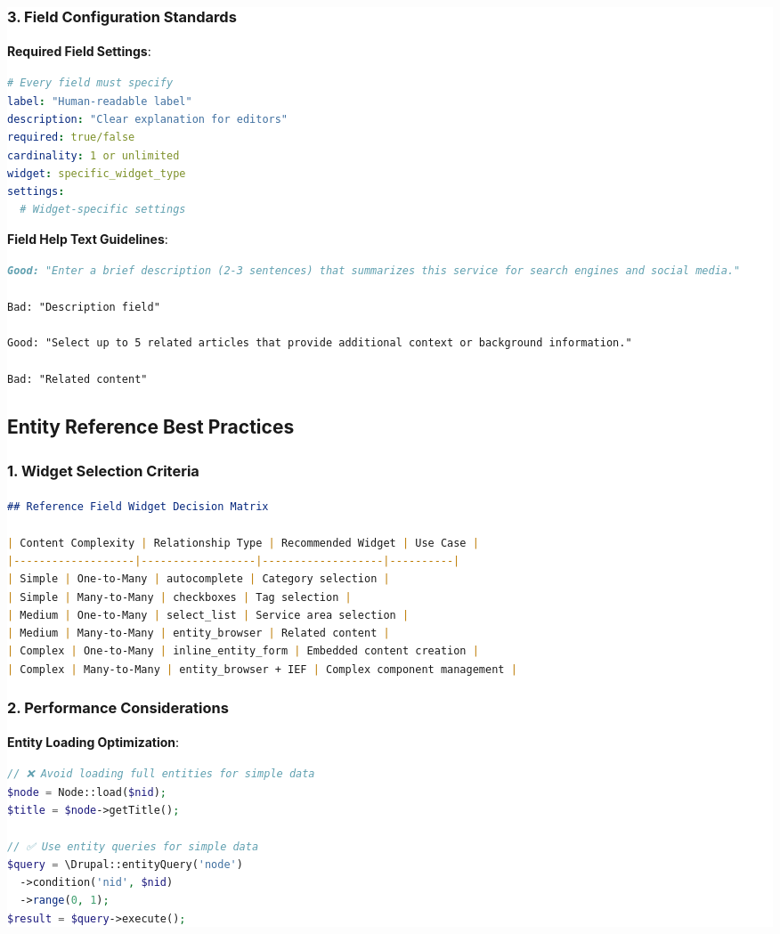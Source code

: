 ### 3. Field Configuration Standards

**Required Field Settings**:
```yaml
# Every field must specify
label: "Human-readable label"
description: "Clear explanation for editors"
required: true/false
cardinality: 1 or unlimited
widget: specific_widget_type
settings:
  # Widget-specific settings
```

**Field Help Text Guidelines**:
```markdown
Good: "Enter a brief description (2-3 sentences) that summarizes this service for search engines and social media."

Bad: "Description field"

Good: "Select up to 5 related articles that provide additional context or background information."

Bad: "Related content"
```

## Entity Reference Best Practices

### 1. Widget Selection Criteria

```markdown
## Reference Field Widget Decision Matrix

| Content Complexity | Relationship Type | Recommended Widget | Use Case |
|-------------------|------------------|-------------------|----------|
| Simple | One-to-Many | autocomplete | Category selection |
| Simple | Many-to-Many | checkboxes | Tag selection |
| Medium | One-to-Many | select_list | Service area selection |
| Medium | Many-to-Many | entity_browser | Related content |
| Complex | One-to-Many | inline_entity_form | Embedded content creation |
| Complex | Many-to-Many | entity_browser + IEF | Complex component management |
```

### 2. Performance Considerations

**Entity Loading Optimization**:
```php
// ❌ Avoid loading full entities for simple data
$node = Node::load($nid);
$title = $node->getTitle();

// ✅ Use entity queries for simple data
$query = \Drupal::entityQuery('node')
  ->condition('nid', $nid)
  ->range(0, 1);
$result = $query->execute();
```
